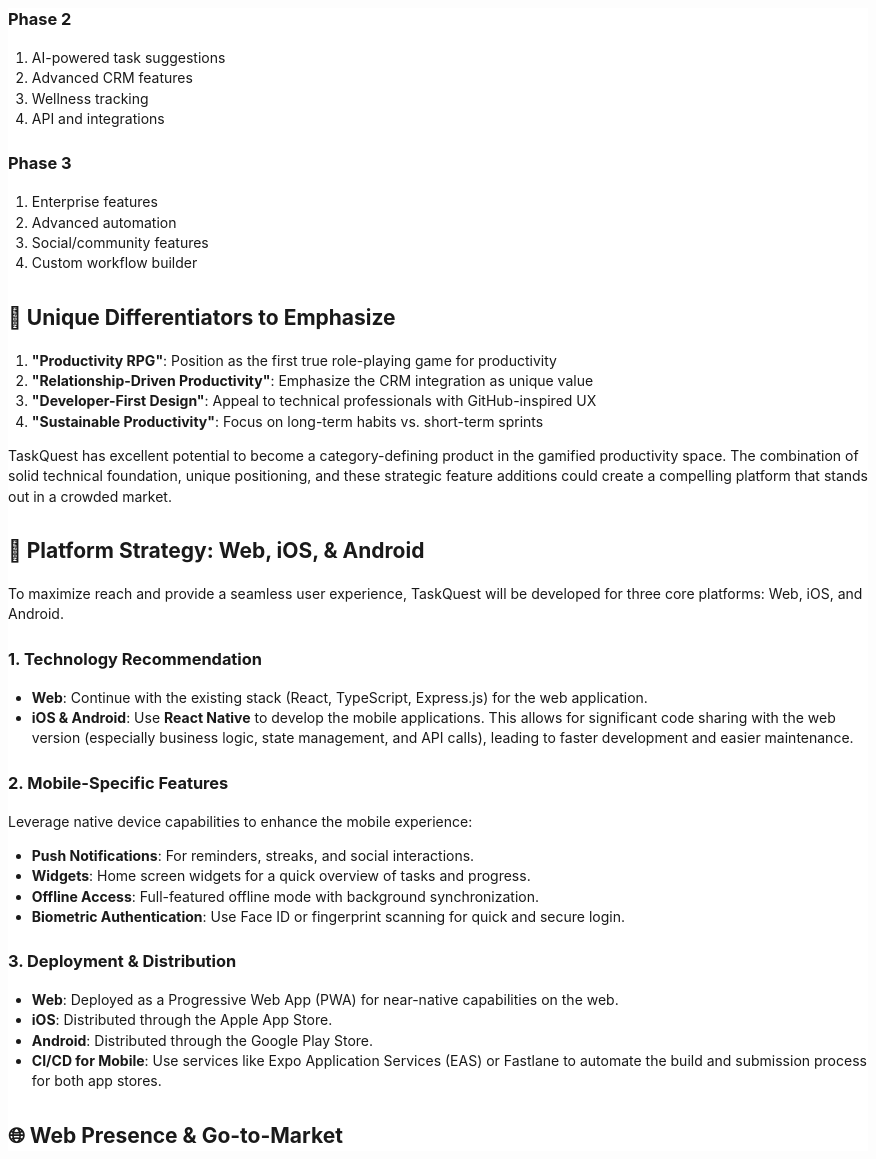 ### **Phase 2**
1. AI-powered task suggestions
2. Advanced CRM features
3. Wellness tracking
4. API and integrations

### **Phase 3**
1. Enterprise features
2. Advanced automation
3. Social/community features
4. Custom workflow builder

## 🎪 **Unique Differentiators to Emphasize**

1. **"Productivity RPG"**: Position as the first true role-playing game for productivity
2. **"Relationship-Driven Productivity"**: Emphasize the CRM integration as unique value
3. **"Developer-First Design"**: Appeal to technical professionals with GitHub-inspired UX
4. **"Sustainable Productivity"**: Focus on long-term habits vs. short-term sprints

TaskQuest has excellent potential to become a category-defining product in the gamified productivity space. The combination of solid technical foundation, unique positioning, and these strategic feature additions could create a compelling platform that stands out in a crowded market.

## 📱 Platform Strategy: Web, iOS, & Android

To maximize reach and provide a seamless user experience, TaskQuest will be developed for three core platforms: Web, iOS, and Android.

### **1. Technology Recommendation**
- **Web**: Continue with the existing stack (React, TypeScript, Express.js) for the web application.
- **iOS & Android**: Use **React Native** to develop the mobile applications. This allows for significant code sharing with the web version (especially business logic, state management, and API calls), leading to faster development and easier maintenance.

### **2. Mobile-Specific Features**
Leverage native device capabilities to enhance the mobile experience:
- **Push Notifications**: For reminders, streaks, and social interactions.
- **Widgets**: Home screen widgets for a quick overview of tasks and progress.
- **Offline Access**: Full-featured offline mode with background synchronization.
- **Biometric Authentication**: Use Face ID or fingerprint scanning for quick and secure login.

### **3. Deployment & Distribution**
- **Web**: Deployed as a Progressive Web App (PWA) for near-native capabilities on the web.
- **iOS**: Distributed through the Apple App Store.
- **Android**: Distributed through the Google Play Store.
- **CI/CD for Mobile**: Use services like Expo Application Services (EAS) or Fastlane to automate the build and submission process for both app stores.

## 🌐 Web Presence & Go-to-Market
